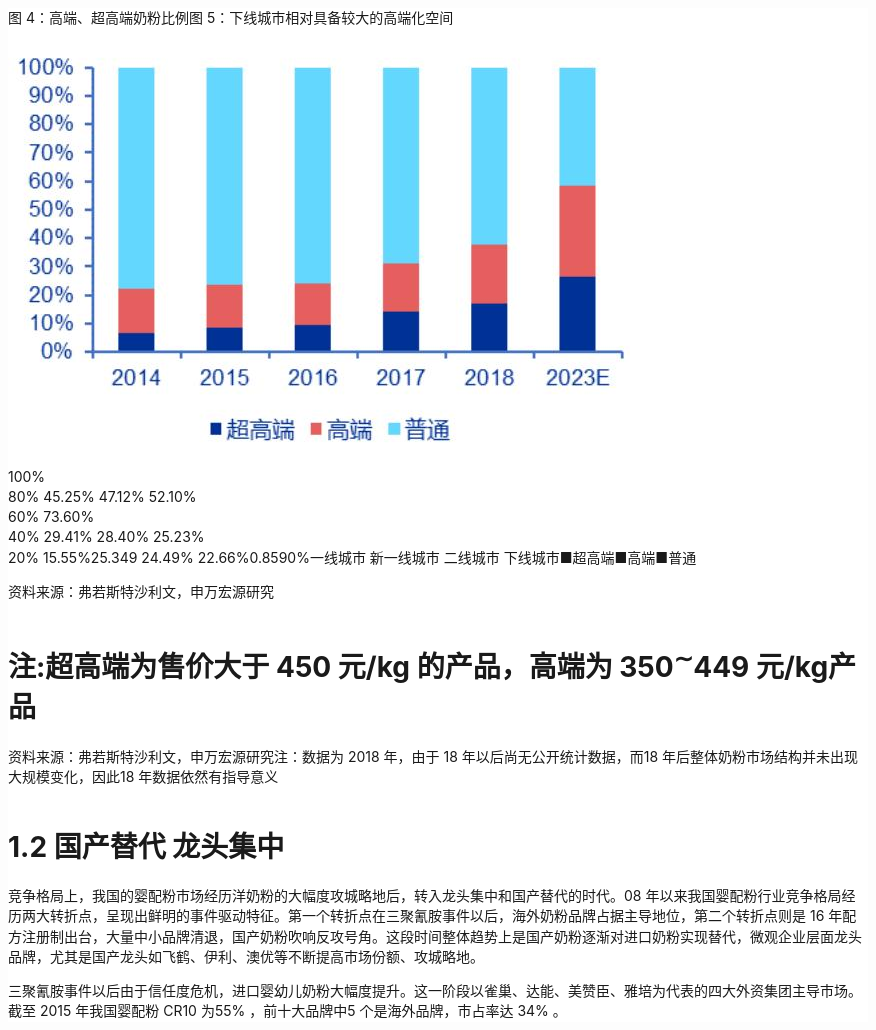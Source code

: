 图 4：高端、超高端奶粉比例图 5：下线城市相对具备较大的高端化空间

![](images/c273e76bb57621916963f1c6428f2716b623bc72a43bbc2528c01f42f1994f4f.jpg)

100%  
80% 45.25% 47.12% 52.10%  
60% 73.60%  
40% 29.41% 28.40% 25.23%  
20% 15.55%25.349 24.49% 22.66%0.8590%一线城市 新一线城市 二线城市 下线城市■超高端■高端■普通

资料来源：弗若斯特沙利文，申万宏源研究

# 注:超高端为售价大于 450 元/kg 的产品，高端为 $3 5 0 ^ { \sim } 4 4 9$ 元/kg产品

资料来源：弗若斯特沙利文，申万宏源研究注：数据为 2018 年，由于 18 年以后尚无公开统计数据，而18 年后整体奶粉市场结构并未出现大规模变化，因此18 年数据依然有指导意义

# 1.2 国产替代 龙头集中

竞争格局上，我国的婴配粉市场经历洋奶粉的大幅度攻城略地后，转入龙头集中和国产替代的时代。08 年以来我国婴配粉行业竞争格局经历两大转折点，呈现出鲜明的事件驱动特征。第一个转折点在三聚氰胺事件以后，海外奶粉品牌占据主导地位，第二个转折点则是 16 年配方注册制出台，大量中小品牌清退，国产奶粉吹响反攻号角。这段时间整体趋势上是国产奶粉逐渐对进口奶粉实现替代，微观企业层面龙头品牌，尤其是国产龙头如飞鹤、伊利、澳优等不断提高市场份额、攻城略地。

三聚氰胺事件以后由于信任度危机，进口婴幼儿奶粉大幅度提升。这一阶段以雀巢、达能、美赞臣、雅培为代表的四大外资集团主导市场。截至 2015 年我国婴配粉 CR10 为$5 5 \%$ ，前十大品牌中5 个是海外品牌，市占率达 $34 \%$ 。
